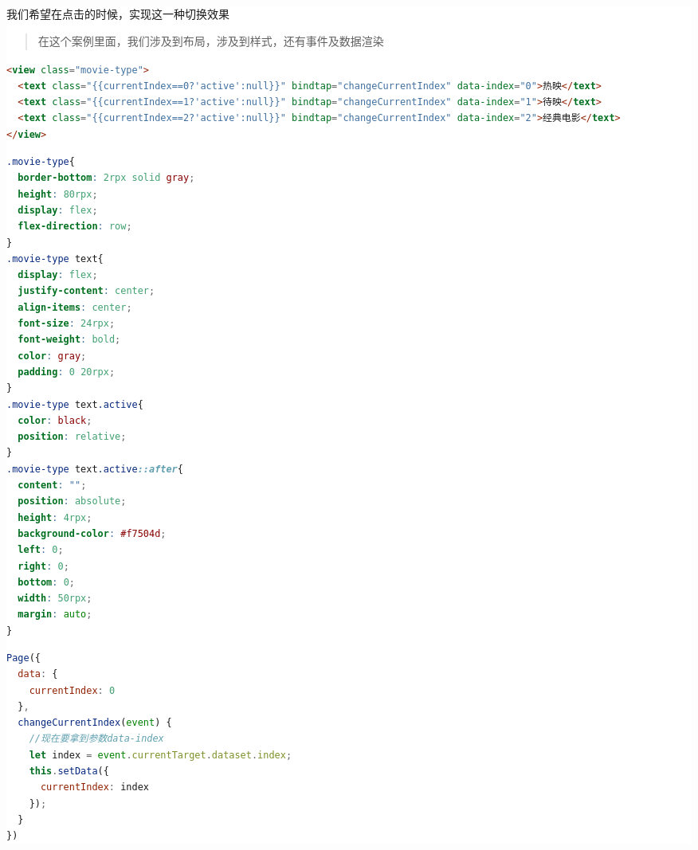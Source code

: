 我们希望在点击的时候，实现这一种切换效果

> 在这个案例里面，我们涉及到布局，涉及到样式，还有事件及数据渲染

```html
<view class="movie-type">
  <text class="{{currentIndex==0?'active':null}}" bindtap="changeCurrentIndex" data-index="0">热映</text>
  <text class="{{currentIndex==1?'active':null}}" bindtap="changeCurrentIndex" data-index="1">待映</text>
  <text class="{{currentIndex==2?'active':null}}" bindtap="changeCurrentIndex" data-index="2">经典电影</text>
</view>
```

```css
.movie-type{
  border-bottom: 2rpx solid gray;
  height: 80rpx;
  display: flex;
  flex-direction: row;
}
.movie-type text{
  display: flex;
  justify-content: center;
  align-items: center;
  font-size: 24rpx;
  font-weight: bold;
  color: gray;
  padding: 0 20rpx;
}
.movie-type text.active{
  color: black;
  position: relative;
}
.movie-type text.active::after{
  content: "";
  position: absolute;
  height: 4rpx;
  background-color: #f7504d;
  left: 0;
  right: 0;
  bottom: 0;
  width: 50rpx;
  margin: auto;
}
```

```js
Page({
  data: {
    currentIndex: 0
  },
  changeCurrentIndex(event) {
    //现在要拿到参数data-index
    let index = event.currentTarget.dataset.index;
    this.setData({
      currentIndex: index
    });
  }
})
```

